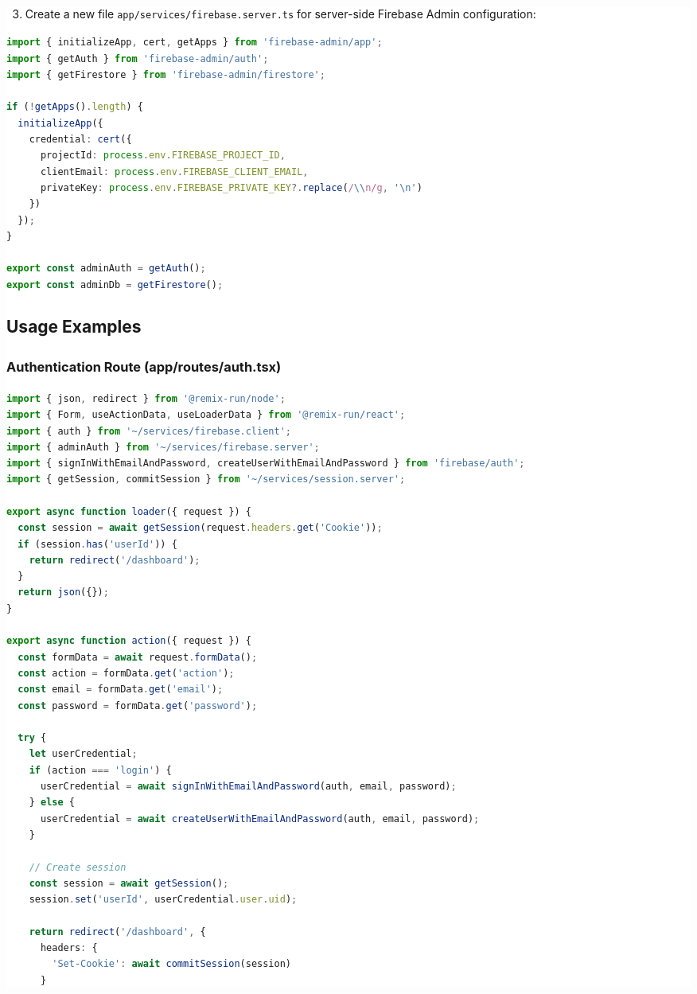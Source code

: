 3. Create a new file `app/services/firebase.server.ts` for server-side Firebase Admin configuration:

```typescript
import { initializeApp, cert, getApps } from 'firebase-admin/app';
import { getAuth } from 'firebase-admin/auth';
import { getFirestore } from 'firebase-admin/firestore';

if (!getApps().length) {
  initializeApp({
    credential: cert({
      projectId: process.env.FIREBASE_PROJECT_ID,
      clientEmail: process.env.FIREBASE_CLIENT_EMAIL,
      privateKey: process.env.FIREBASE_PRIVATE_KEY?.replace(/\\n/g, '\n')
    })
  });
}

export const adminAuth = getAuth();
export const adminDb = getFirestore();
```

## Usage Examples

### Authentication Route (app/routes/auth.tsx)

```typescript
import { json, redirect } from '@remix-run/node';
import { Form, useActionData, useLoaderData } from '@remix-run/react';
import { auth } from '~/services/firebase.client';
import { adminAuth } from '~/services/firebase.server';
import { signInWithEmailAndPassword, createUserWithEmailAndPassword } from 'firebase/auth';
import { getSession, commitSession } from '~/services/session.server';

export async function loader({ request }) {
  const session = await getSession(request.headers.get('Cookie'));
  if (session.has('userId')) {
    return redirect('/dashboard');
  }
  return json({});
}

export async function action({ request }) {
  const formData = await request.formData();
  const action = formData.get('action');
  const email = formData.get('email');
  const password = formData.get('password');

  try {
    let userCredential;
    if (action === 'login') {
      userCredential = await signInWithEmailAndPassword(auth, email, password);
    } else {
      userCredential = await createUserWithEmailAndPassword(auth, email, password);
    }

    // Create session
    const session = await getSession();
    session.set('userId', userCredential.user.uid);

    return redirect('/dashboard', {
      headers: {
        'Set-Cookie': await commitSession(session)
      }
```